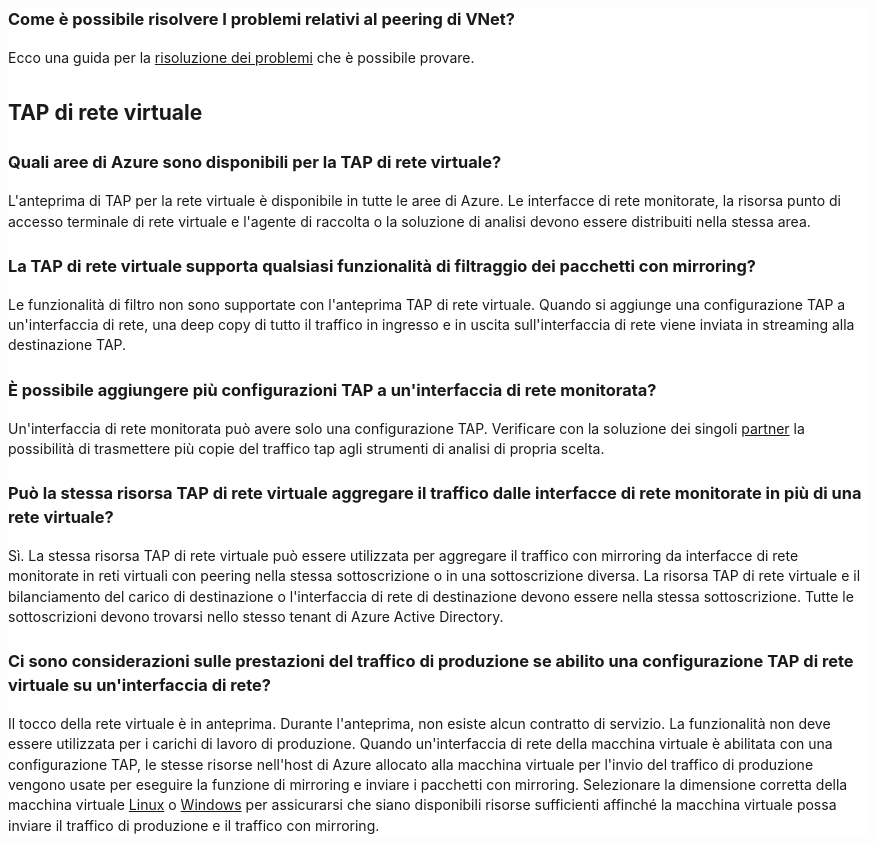 ### <a name="how-can-i-troubleshoot-vnet-peering-issues"></a>Come è possibile risolvere I problemi relativi al peering di VNet?
Ecco una guida per la [risoluzione dei problemi](https://support.microsoft.com/en-us/help/4486956/troubleshooter-for-virtual-network-peering-issues) che è possibile provare.

## <a name="virtual-network-tap"></a>TAP di rete virtuale

### <a name="which-azure-regions-are-available-for-virtual-network-tap"></a>Quali aree di Azure sono disponibili per la TAP di rete virtuale?
L'anteprima di TAP per la rete virtuale è disponibile in tutte le aree di Azure. Le interfacce di rete monitorate, la risorsa punto di accesso terminale di rete virtuale e l'agente di raccolta o la soluzione di analisi devono essere distribuiti nella stessa area.

### <a name="does-virtual-network-tap-support-any-filtering-capabilities-on-the-mirrored-packets"></a>La TAP di rete virtuale supporta qualsiasi funzionalità di filtraggio dei pacchetti con mirroring?
Le funzionalità di filtro non sono supportate con l'anteprima TAP di rete virtuale. Quando si aggiunge una configurazione TAP a un'interfaccia di rete, una deep copy di tutto il traffico in ingresso e in uscita sull'interfaccia di rete viene inviata in streaming alla destinazione TAP.

### <a name="can-multiple-tap-configurations-be-added-to-a-monitored-network-interface"></a>È possibile aggiungere più configurazioni TAP a un'interfaccia di rete monitorata?
Un'interfaccia di rete monitorata può avere solo una configurazione TAP. Verificare con la soluzione dei singoli [partner](virtual-network-tap-overview.md#virtual-network-tap-partner-solutions) la possibilità di trasmettere più copie del traffico tap agli strumenti di analisi di propria scelta.

### <a name="can-the-same-virtual-network-tap-resource-aggregate-traffic-from-monitored-network-interfaces-in-more-than-one-virtual-network"></a>Può la stessa risorsa TAP di rete virtuale aggregare il traffico dalle interfacce di rete monitorate in più di una rete virtuale?
Sì. La stessa risorsa TAP di rete virtuale può essere utilizzata per aggregare il traffico con mirroring da interfacce di rete monitorate in reti virtuali con peering nella stessa sottoscrizione o in una sottoscrizione diversa. La risorsa TAP di rete virtuale e il bilanciamento del carico di destinazione o l'interfaccia di rete di destinazione devono essere nella stessa sottoscrizione. Tutte le sottoscrizioni devono trovarsi nello stesso tenant di Azure Active Directory.

### <a name="are-there-any-performance-considerations-on-production-traffic-if-i-enable-a-virtual-network-tap-configuration-on-a-network-interface"></a>Ci sono considerazioni sulle prestazioni del traffico di produzione se abilito una configurazione TAP di rete virtuale su un'interfaccia di rete?

Il tocco della rete virtuale è in anteprima. Durante l'anteprima, non esiste alcun contratto di servizio. La funzionalità non deve essere utilizzata per i carichi di lavoro di produzione. Quando un'interfaccia di rete della macchina virtuale è abilitata con una configurazione TAP, le stesse risorse nell'host di Azure allocato alla macchina virtuale per l'invio del traffico di produzione vengono usate per eseguire la funzione di mirroring e inviare i pacchetti con mirroring. Selezionare la dimensione corretta della macchina virtuale [Linux](../virtual-machines/sizes.md?toc=%2fazure%2fvirtual-network%2ftoc.json) o [Windows](../virtual-machines/sizes.md?toc=%2fazure%2fvirtual-network%2ftoc.json) per assicurarsi che siano disponibili risorse sufficienti affinché la macchina virtuale possa inviare il traffico di produzione e il traffico con mirroring.
